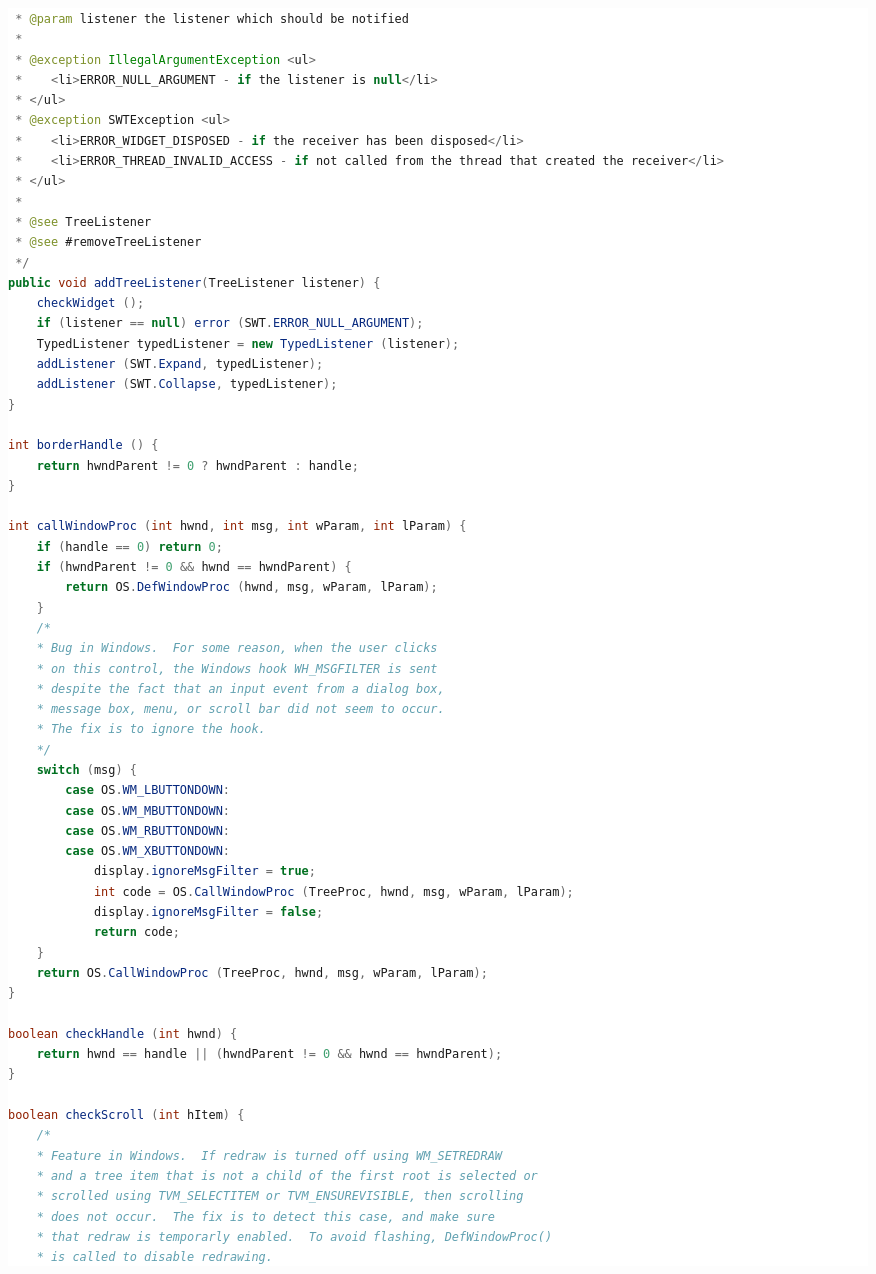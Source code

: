 ```java
 * @param listener the listener which should be notified
 *
 * @exception IllegalArgumentException <ul>
 *    <li>ERROR_NULL_ARGUMENT - if the listener is null</li>
 * </ul>
 * @exception SWTException <ul>
 *    <li>ERROR_WIDGET_DISPOSED - if the receiver has been disposed</li>
 *    <li>ERROR_THREAD_INVALID_ACCESS - if not called from the thread that created the receiver</li>
 * </ul>
 *
 * @see TreeListener
 * @see #removeTreeListener
 */
public void addTreeListener(TreeListener listener) {
	checkWidget ();
	if (listener == null) error (SWT.ERROR_NULL_ARGUMENT);
	TypedListener typedListener = new TypedListener (listener);
	addListener (SWT.Expand, typedListener);
	addListener (SWT.Collapse, typedListener);
} 

int borderHandle () {
	return hwndParent != 0 ? hwndParent : handle;
}

int callWindowProc (int hwnd, int msg, int wParam, int lParam) {
	if (handle == 0) return 0;
	if (hwndParent != 0 && hwnd == hwndParent) {
		return OS.DefWindowProc (hwnd, msg, wParam, lParam);
	}
	/*
	* Bug in Windows.  For some reason, when the user clicks
	* on this control, the Windows hook WH_MSGFILTER is sent
	* despite the fact that an input event from a dialog box,
	* message box, menu, or scroll bar did not seem to occur.
	* The fix is to ignore the hook.
	*/
	switch (msg) {
		case OS.WM_LBUTTONDOWN:
		case OS.WM_MBUTTONDOWN:
		case OS.WM_RBUTTONDOWN:
		case OS.WM_XBUTTONDOWN:
			display.ignoreMsgFilter = true;
			int code = OS.CallWindowProc (TreeProc, hwnd, msg, wParam, lParam);
			display.ignoreMsgFilter = false;
			return code;
	}
	return OS.CallWindowProc (TreeProc, hwnd, msg, wParam, lParam);
}

boolean checkHandle (int hwnd) {
	return hwnd == handle || (hwndParent != 0 && hwnd == hwndParent);
}

boolean checkScroll (int hItem) {
	/*
	* Feature in Windows.  If redraw is turned off using WM_SETREDRAW 
	* and a tree item that is not a child of the first root is selected or
	* scrolled using TVM_SELECTITEM or TVM_ENSUREVISIBLE, then scrolling
	* does not occur.  The fix is to detect this case, and make sure
	* that redraw is temporarly enabled.  To avoid flashing, DefWindowProc()
	* is called to disable redrawing.
```